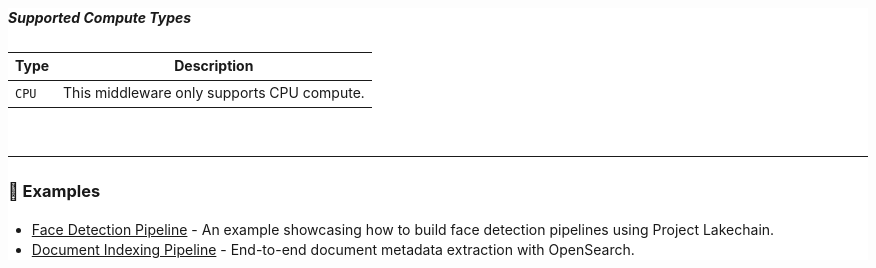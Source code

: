 ##### Supported Compute Types

| Type  | Description |
| ----- | ----------- |
| `CPU` | This middleware only supports CPU compute. |

<br>

---

### 📖 Examples

- [Face Detection Pipeline](https://github.com/awslabs/project-lakechain/tree/main/examples/simple-pipelines/face-detection-pipeline) - An example showcasing how to build face detection pipelines using Project Lakechain.
- [Document Indexing Pipeline](https://github.com/awslabs/project-lakechain/tree/main/examples/end-to-end-use-cases/building-a-document-index) - End-to-end document metadata extraction with OpenSearch.
